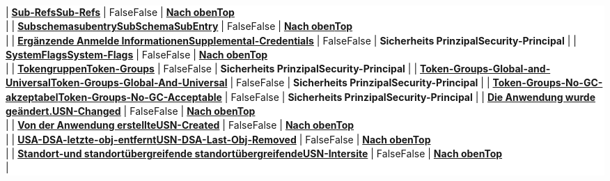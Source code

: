 | [<span data-ttu-id="6d6f8-352">**Sub-Refs**</span><span class="sxs-lookup"><span data-stu-id="6d6f8-352">**Sub-Refs**</span></span>](a-subrefs.md)                                                | <span data-ttu-id="6d6f8-353">False</span><span class="sxs-lookup"><span data-stu-id="6d6f8-353">False</span></span>     | [<span data-ttu-id="6d6f8-354">**Nach oben**</span><span class="sxs-lookup"><span data-stu-id="6d6f8-354">**Top**</span></span>](c-top.md)<br/>                        |
| [<span data-ttu-id="6d6f8-355">**Subschemasubentry**</span><span class="sxs-lookup"><span data-stu-id="6d6f8-355">**SubSchemaSubEntry**</span></span>](a-subschemasubentry.md)                             | <span data-ttu-id="6d6f8-356">False</span><span class="sxs-lookup"><span data-stu-id="6d6f8-356">False</span></span>     | [<span data-ttu-id="6d6f8-357">**Nach oben**</span><span class="sxs-lookup"><span data-stu-id="6d6f8-357">**Top**</span></span>](c-top.md)<br/>                        |
| [<span data-ttu-id="6d6f8-358">**Ergänzende Anmelde Informationen**</span><span class="sxs-lookup"><span data-stu-id="6d6f8-358">**Supplemental-Credentials**</span></span>](a-supplementalcredentials.md)                | <span data-ttu-id="6d6f8-359">False</span><span class="sxs-lookup"><span data-stu-id="6d6f8-359">False</span></span>     | <span data-ttu-id="6d6f8-360">**Sicherheits Prinzipal**</span><span class="sxs-lookup"><span data-stu-id="6d6f8-360">**Security-Principal**</span></span>                                 |
| [<span data-ttu-id="6d6f8-361">**SystemFlags**</span><span class="sxs-lookup"><span data-stu-id="6d6f8-361">**System-Flags**</span></span>](a-systemflags.md)                                        | <span data-ttu-id="6d6f8-362">False</span><span class="sxs-lookup"><span data-stu-id="6d6f8-362">False</span></span>     | [<span data-ttu-id="6d6f8-363">**Nach oben**</span><span class="sxs-lookup"><span data-stu-id="6d6f8-363">**Top**</span></span>](c-top.md)<br/>                        |
| [<span data-ttu-id="6d6f8-364">**Tokengruppen**</span><span class="sxs-lookup"><span data-stu-id="6d6f8-364">**Token-Groups**</span></span>](a-tokengroups.md)                                        | <span data-ttu-id="6d6f8-365">False</span><span class="sxs-lookup"><span data-stu-id="6d6f8-365">False</span></span>     | <span data-ttu-id="6d6f8-366">**Sicherheits Prinzipal**</span><span class="sxs-lookup"><span data-stu-id="6d6f8-366">**Security-Principal**</span></span>                                 |
| [<span data-ttu-id="6d6f8-367">**Token-Groups-Global-and-Universal**</span><span class="sxs-lookup"><span data-stu-id="6d6f8-367">**Token-Groups-Global-And-Universal**</span></span>](a-tokengroupsglobalanduniversal.md) | <span data-ttu-id="6d6f8-368">False</span><span class="sxs-lookup"><span data-stu-id="6d6f8-368">False</span></span>     | <span data-ttu-id="6d6f8-369">**Sicherheits Prinzipal**</span><span class="sxs-lookup"><span data-stu-id="6d6f8-369">**Security-Principal**</span></span>                                 |
| [<span data-ttu-id="6d6f8-370">**Token-Groups-No-GC-akzeptabel**</span><span class="sxs-lookup"><span data-stu-id="6d6f8-370">**Token-Groups-No-GC-Acceptable**</span></span>](a-tokengroupsnogcacceptable.md)         | <span data-ttu-id="6d6f8-371">False</span><span class="sxs-lookup"><span data-stu-id="6d6f8-371">False</span></span>     | <span data-ttu-id="6d6f8-372">**Sicherheits Prinzipal**</span><span class="sxs-lookup"><span data-stu-id="6d6f8-372">**Security-Principal**</span></span>                                 |
| [<span data-ttu-id="6d6f8-373">**Die Anwendung wurde geändert.**</span><span class="sxs-lookup"><span data-stu-id="6d6f8-373">**USN-Changed**</span></span>](a-usnchanged.md)                                          | <span data-ttu-id="6d6f8-374">False</span><span class="sxs-lookup"><span data-stu-id="6d6f8-374">False</span></span>     | [<span data-ttu-id="6d6f8-375">**Nach oben**</span><span class="sxs-lookup"><span data-stu-id="6d6f8-375">**Top**</span></span>](c-top.md)<br/>                        |
| [<span data-ttu-id="6d6f8-376">**Von der Anwendung erstellte**</span><span class="sxs-lookup"><span data-stu-id="6d6f8-376">**USN-Created**</span></span>](a-usncreated.md)                                          | <span data-ttu-id="6d6f8-377">False</span><span class="sxs-lookup"><span data-stu-id="6d6f8-377">False</span></span>     | [<span data-ttu-id="6d6f8-378">**Nach oben**</span><span class="sxs-lookup"><span data-stu-id="6d6f8-378">**Top**</span></span>](c-top.md)<br/>                        |
| [<span data-ttu-id="6d6f8-379">**USA-DSA-letzte-obj-entfernt**</span><span class="sxs-lookup"><span data-stu-id="6d6f8-379">**USN-DSA-Last-Obj-Removed**</span></span>](a-usndsalastobjremoved.md)                   | <span data-ttu-id="6d6f8-380">False</span><span class="sxs-lookup"><span data-stu-id="6d6f8-380">False</span></span>     | [<span data-ttu-id="6d6f8-381">**Nach oben**</span><span class="sxs-lookup"><span data-stu-id="6d6f8-381">**Top**</span></span>](c-top.md)<br/>                        |
| [<span data-ttu-id="6d6f8-382">**Standort-und standortübergreifende standortübergreifende**</span><span class="sxs-lookup"><span data-stu-id="6d6f8-382">**USN-Intersite**</span></span>](a-usnintersite.md)                                      | <span data-ttu-id="6d6f8-383">False</span><span class="sxs-lookup"><span data-stu-id="6d6f8-383">False</span></span>     | [<span data-ttu-id="6d6f8-384">**Nach oben**</span><span class="sxs-lookup"><span data-stu-id="6d6f8-384">**Top**</span></span>](c-top.md)<br/>                        |